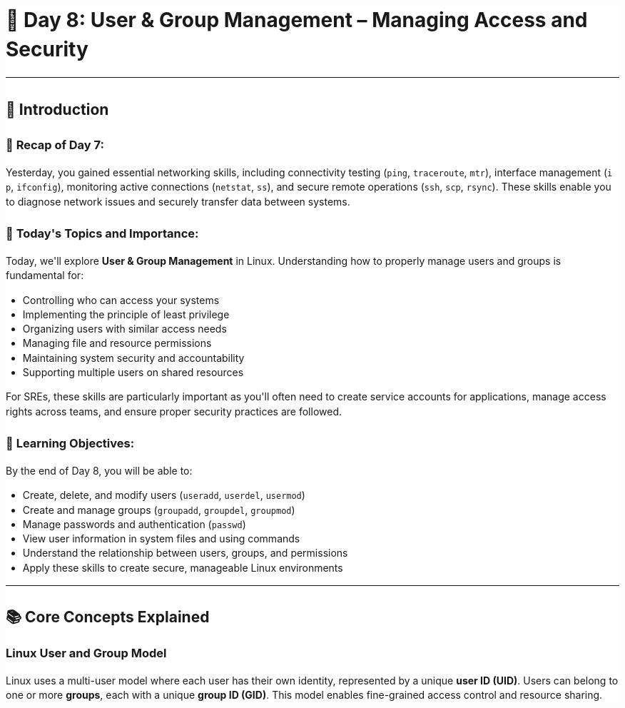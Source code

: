 # 🚀 **Day 8: User & Group Management – Managing Access and Security**

---

## 📌 **Introduction**

### 🔄 **Recap of Day 7:**

Yesterday, you gained essential networking skills, including connectivity testing (`ping`, `traceroute`, `mtr`), interface management (`ip`, `ifconfig`), monitoring active connections (`netstat`, `ss`), and secure remote operations (`ssh`, `scp`, `rsync`). These skills enable you to diagnose network issues and securely transfer data between systems.

### 📅 **Today's Topics and Importance:**

Today, we'll explore **User & Group Management** in Linux. Understanding how to properly manage users and groups is fundamental for:

- Controlling who can access your systems
- Implementing the principle of least privilege
- Organizing users with similar access needs
- Managing file and resource permissions
- Maintaining system security and accountability
- Supporting multiple users on shared resources

For SREs, these skills are particularly important as you'll often need to create service accounts for applications, manage access rights across teams, and ensure proper security practices are followed.

### 🎯 **Learning Objectives:**

By the end of Day 8, you will be able to:

- Create, delete, and modify users (`useradd`, `userdel`, `usermod`)
- Create and manage groups (`groupadd`, `groupdel`, `groupmod`)
- Manage passwords and authentication (`passwd`)
- View user information in system files and using commands
- Understand the relationship between users, groups, and permissions
- Apply these skills to create secure, manageable Linux environments

---

## 📚 **Core Concepts Explained**

### **Linux User and Group Model**

Linux uses a multi-user model where each user has their own identity, represented by a unique **user ID (UID)**. Users can belong to one or more **groups**, each with a unique **group ID (GID)**. This model enables fine-grained access control and resource sharing.

